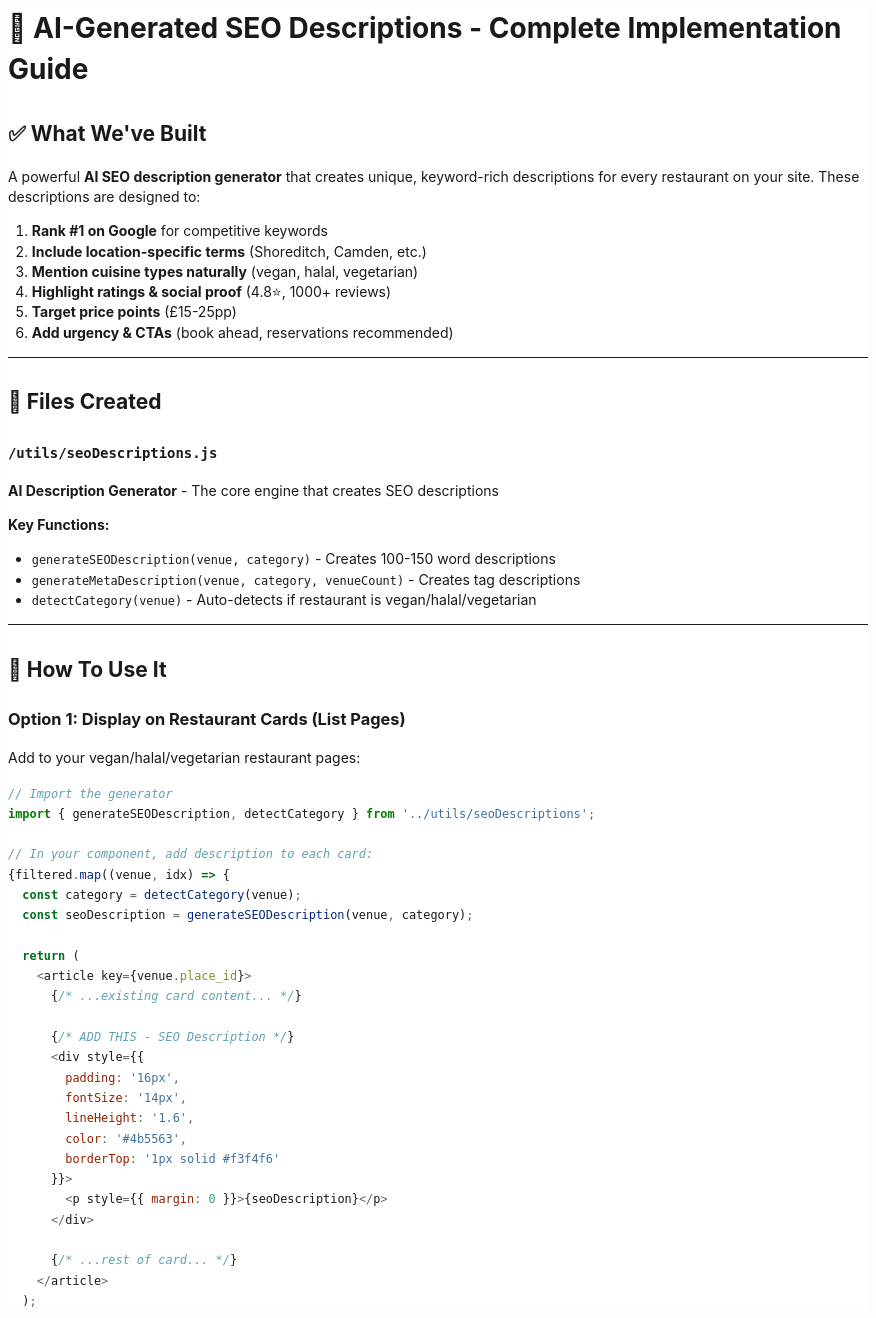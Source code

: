 # 🎯 AI-Generated SEO Descriptions - Complete Implementation Guide

## ✅ What We've Built

A powerful **AI SEO description generator** that creates unique, keyword-rich descriptions for every restaurant on your site. These descriptions are designed to:

1. **Rank #1 on Google** for competitive keywords
2. **Include location-specific terms** (Shoreditch, Camden, etc.)
3. **Mention cuisine types naturally** (vegan, halal, vegetarian)
4. **Highlight ratings & social proof** (4.8⭐, 1000+ reviews)
5. **Target price points** (£15-25pp)
6. **Add urgency & CTAs** (book ahead, reservations recommended)

---

## 📁 Files Created

### `/utils/seoDescriptions.js`
**AI Description Generator** - The core engine that creates SEO descriptions

**Key Functions:**
- `generateSEODescription(venue, category)` - Creates 100-150 word descriptions
- `generateMetaDescription(venue, category, venueCount)` - Creates <meta> tag descriptions
- `detectCategory(venue)` - Auto-detects if restaurant is vegan/halal/vegetarian

---

## 🚀 How To Use It

### Option 1: Display on Restaurant Cards (List Pages)

Add to your vegan/halal/vegetarian restaurant pages:

```javascript
// Import the generator
import { generateSEODescription, detectCategory } from '../utils/seoDescriptions';

// In your component, add description to each card:
{filtered.map((venue, idx) => {
  const category = detectCategory(venue);
  const seoDescription = generateSEODescription(venue, category);
  
  return (
    <article key={venue.place_id}>
      {/* ...existing card content... */}
      
      {/* ADD THIS - SEO Description */}
      <div style={{
        padding: '16px',
        fontSize: '14px',
        lineHeight: '1.6',
        color: '#4b5563',
        borderTop: '1px solid #f3f4f6'
      }}>
        <p style={{ margin: 0 }}>{seoDescription}</p>
      </div>
      
      {/* ...rest of card... */}
    </article>
  );
```